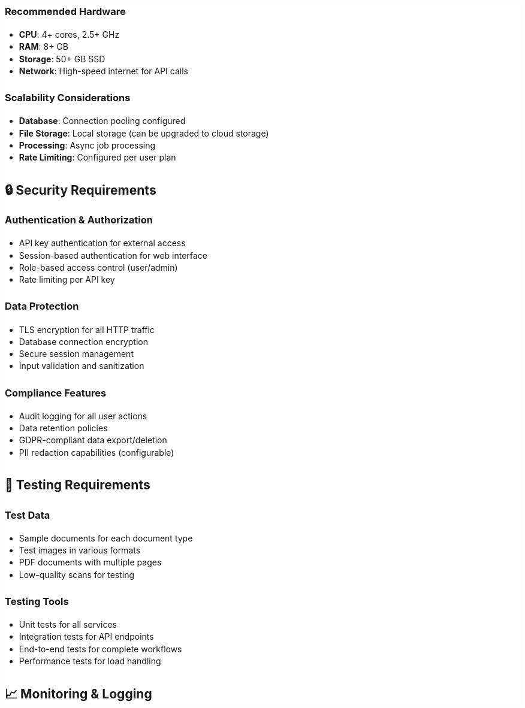 ### Recommended Hardware
- **CPU**: 4+ cores, 2.5+ GHz
- **RAM**: 8+ GB
- **Storage**: 50+ GB SSD
- **Network**: High-speed internet for API calls

### Scalability Considerations
- **Database**: Connection pooling configured
- **File Storage**: Local storage (can be upgraded to cloud storage)
- **Processing**: Async job processing
- **Rate Limiting**: Configured per user plan

## 🔒 Security Requirements

### Authentication & Authorization
- API key authentication for external access
- Session-based authentication for web interface
- Role-based access control (user/admin)
- Rate limiting per API key

### Data Protection
- TLS encryption for all HTTP traffic
- Database connection encryption
- Secure session management
- Input validation and sanitization

### Compliance Features
- Audit logging for all user actions
- Data retention policies
- GDPR-compliant data export/deletion
- PII redaction capabilities (configurable)

## 🧪 Testing Requirements

### Test Data
- Sample documents for each document type
- Test images in various formats
- PDF documents with multiple pages
- Low-quality scans for testing

### Testing Tools
- Unit tests for all services
- Integration tests for API endpoints
- End-to-end tests for complete workflows
- Performance tests for load handling

## 📈 Monitoring & Logging
